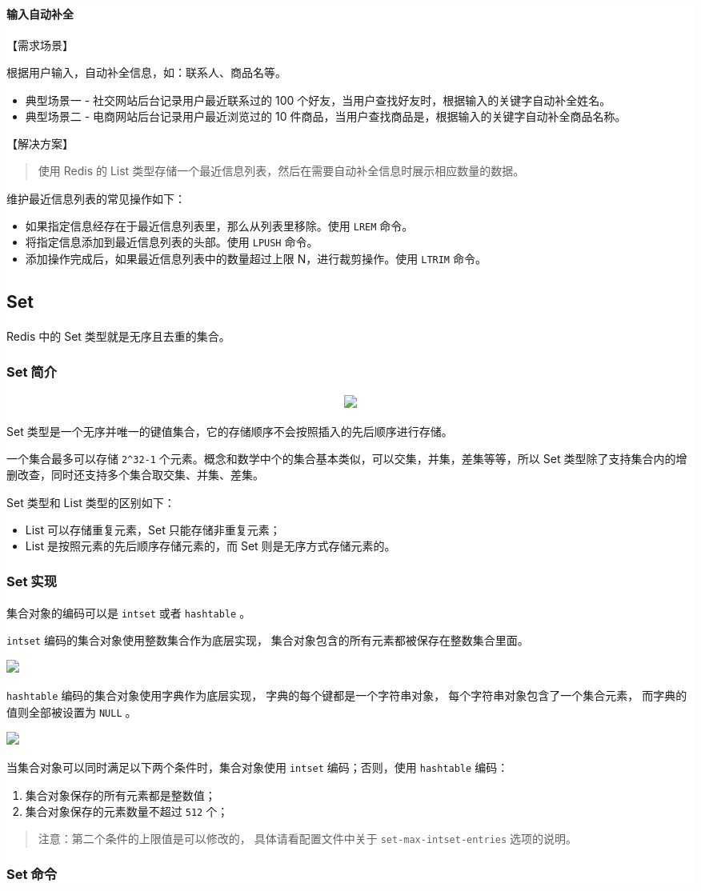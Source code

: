 #### 输入自动补全

【需求场景】

根据用户输入，自动补全信息，如：联系人、商品名等。

- 典型场景一 - 社交网站后台记录用户最近联系过的 100 个好友，当用户查找好友时，根据输入的关键字自动补全姓名。
- 典型场景二 - 电商网站后台记录用户最近浏览过的 10 件商品，当用户查找商品是，根据输入的关键字自动补全商品名称。

【解决方案】

> 使用 Redis 的 List 类型存储一个最近信息列表，然后在需要自动补全信息时展示相应数量的数据。

维护最近信息列表的常见操作如下：

- 如果指定信息经存在于最近信息列表里，那么从列表里移除。使用 `LREM` 命令。
- 将指定信息添加到最近信息列表的头部。使用 `LPUSH` 命令。
- 添加操作完成后，如果最近信息列表中的数量超过上限 N，进行裁剪操作。使用 `LTRIM` 命令。

## Set

Redis 中的 Set 类型就是无序且去重的集合。

### Set 简介

<div align="center">
<img src="https://raw.githubusercontent.com/dunwu/images/master/cs/database/redis/redis-datatype-set.png" width="400"/>
</div>

Set 类型是一个无序并唯一的键值集合，它的存储顺序不会按照插入的先后顺序进行存储。

一个集合最多可以存储 `2^32-1` 个元素。概念和数学中个的集合基本类似，可以交集，并集，差集等等，所以 Set 类型除了支持集合内的增删改查，同时还支持多个集合取交集、并集、差集。

Set 类型和 List 类型的区别如下：

- List 可以存储重复元素，Set 只能存储非重复元素；
- List 是按照元素的先后顺序存储元素的，而 Set 则是无序方式存储元素的。

### Set 实现

集合对象的编码可以是 `intset` 或者 `hashtable` 。

`intset` 编码的集合对象使用整数集合作为底层实现， 集合对象包含的所有元素都被保存在整数集合里面。

![](https://raw.githubusercontent.com/dunwu/images/master/snap/202410100806680.svg)

`hashtable` 编码的集合对象使用字典作为底层实现， 字典的每个键都是一个字符串对象， 每个字符串对象包含了一个集合元素， 而字典的值则全部被设置为 `NULL` 。

![](https://raw.githubusercontent.com/dunwu/images/master/snap/202410100806732.svg)

当集合对象可以同时满足以下两个条件时，集合对象使用 `intset` 编码；否则，使用 `hashtable` 编码：

1. 集合对象保存的所有元素都是整数值；
2. 集合对象保存的元素数量不超过 `512` 个；

> 注意：第二个条件的上限值是可以修改的， 具体请看配置文件中关于 `set-max-intset-entries` 选项的说明。

### Set 命令

